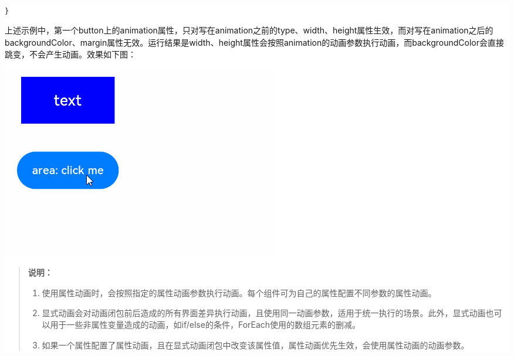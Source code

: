 ```ts
}
```


上述示例中，第一个button上的animation属性，只对写在animation之前的type、width、height属性生效，而对写在animation之后的backgroundColor、margin属性无效。运行结果是width、height属性会按照animation的动画参数执行动画，而backgroundColor会直接跳变，不会产生动画。效果如下图：






![size-change-animation](figures/size-change-animation.gif)


>**说明：**
>
>    1. 使用属性动画时，会按照指定的属性动画参数执行动画。每个组件可为自己的属性配置不同参数的属性动画。
>
>    2. 显式动画会对动画闭包前后造成的所有界面差异执行动画，且使用同一动画参数，适用于统一执行的场景。此外，显式动画也可以用于一些非属性变量造成的动画，如if/else的条件，ForEach使用的数组元素的删减。
>
>    3. 如果一个属性配置了属性动画，且在显式动画闭包中改变该属性值，属性动画优先生效，会使用属性动画的动画参数。
